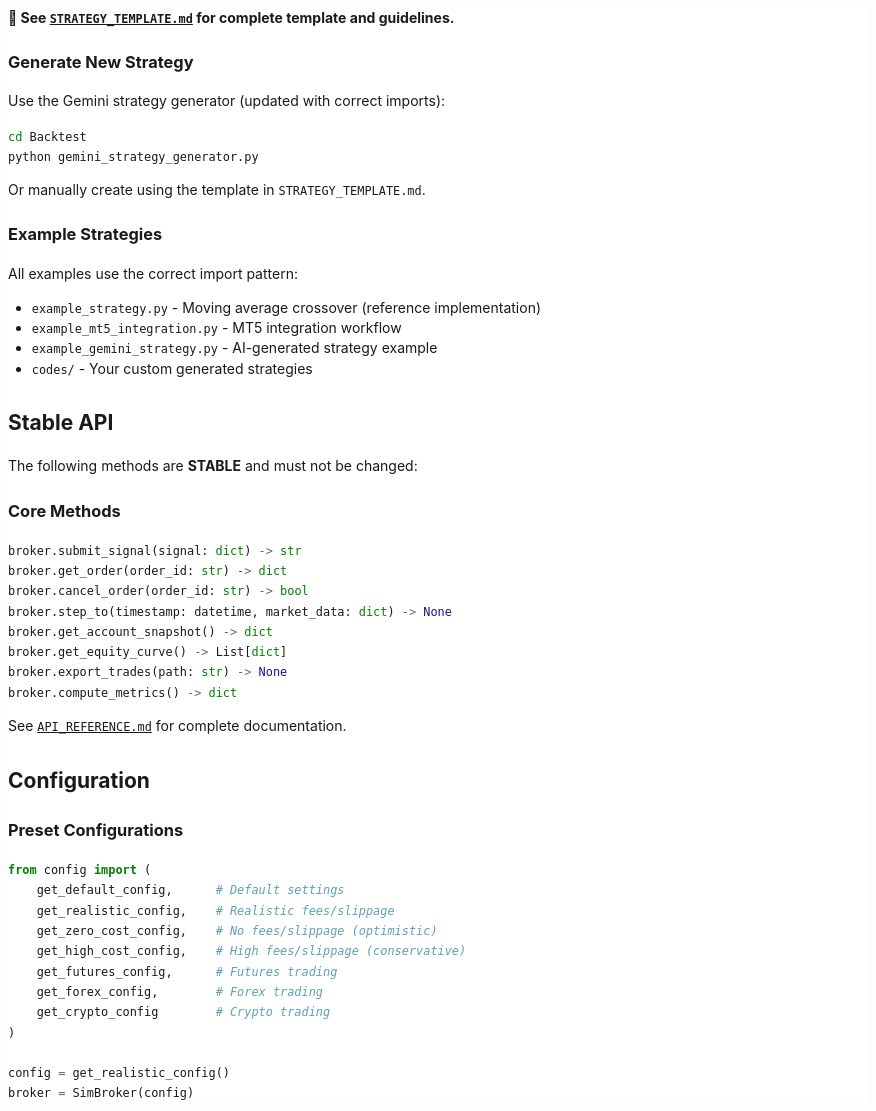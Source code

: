 **📖 See [`STRATEGY_TEMPLATE.md`](STRATEGY_TEMPLATE.md) for complete template and guidelines.**

### Generate New Strategy

Use the Gemini strategy generator (updated with correct imports):

```bash
cd Backtest
python gemini_strategy_generator.py
```

Or manually create using the template in `STRATEGY_TEMPLATE.md`.

### Example Strategies

All examples use the correct import pattern:
- `example_strategy.py` - Moving average crossover (reference implementation)
- `example_mt5_integration.py` - MT5 integration workflow
- `example_gemini_strategy.py` - AI-generated strategy example
- `codes/` - Your custom generated strategies

## Stable API

The following methods are **STABLE** and must not be changed:

### Core Methods

```python
broker.submit_signal(signal: dict) -> str
broker.get_order(order_id: str) -> dict
broker.cancel_order(order_id: str) -> bool
broker.step_to(timestamp: datetime, market_data: dict) -> None
broker.get_account_snapshot() -> dict
broker.get_equity_curve() -> List[dict]
broker.export_trades(path: str) -> None
broker.compute_metrics() -> dict
```

See [`API_REFERENCE.md`](API_REFERENCE.md) for complete documentation.

## Configuration

### Preset Configurations

```python
from config import (
    get_default_config,      # Default settings
    get_realistic_config,    # Realistic fees/slippage
    get_zero_cost_config,    # No fees/slippage (optimistic)
    get_high_cost_config,    # High fees/slippage (conservative)
    get_futures_config,      # Futures trading
    get_forex_config,        # Forex trading
    get_crypto_config        # Crypto trading
)

config = get_realistic_config()
broker = SimBroker(config)
```
